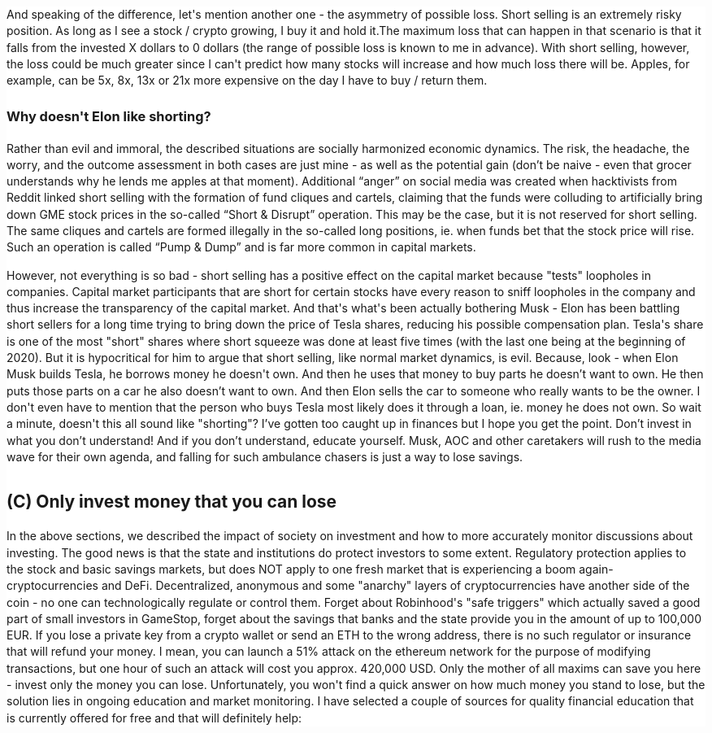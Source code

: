 And speaking of the difference, let's mention another one - the asymmetry of possible loss. Short selling is an extremely risky position.  As long as I see a stock / crypto growing, I buy it and hold it.The maximum loss that can happen in that scenario is that it falls from the invested X dollars to 0 dollars (the range of possible loss is known to me in advance). With short selling, however, the loss could be much greater since I can't predict how many stocks will increase and how much loss there will be. Apples, for example, can be 5x, 8x, 13x or 21x more expensive on the day I have to buy / return them.

### Why doesn't Elon like shorting?

Rather than evil and immoral, the described situations are socially harmonized economic dynamics. The risk, the headache, the worry, and the outcome assessment in both cases are just mine - as well as the potential gain (don’t be naive - even that grocer understands why he lends me apples at that moment).
Additional “anger” on social media was created when hacktivists from Reddit linked short selling with the formation of fund cliques and cartels, claiming that the funds were colluding to artificially bring down GME stock prices in the so-called “Short & Disrupt” operation. This may be the case, but it is not reserved for short selling. The same cliques and cartels are formed illegally in the so-called long positions, ie. when funds bet that the stock price will rise. Such an operation is called “Pump & Dump” and is far more common in capital markets.
 
However, not everything is so bad - short selling has a positive effect on the capital market because "tests" loopholes in companies. Capital market participants that are short for certain stocks have every reason to sniff loopholes in the company and thus increase the transparency of the capital market. And that's what's been actually bothering Musk - Elon has been battling short sellers for a long time trying to bring down the price of Tesla shares, reducing his possible compensation plan.
Tesla's share is one of the most "short" shares where short squeeze was done at least five times (with the last one being at the beginning of 2020). But it is hypocritical for him to argue that short selling, like normal market dynamics, is evil.
Because, look - when Elon Musk builds Tesla, he borrows money he doesn't own. And then he uses that money to buy parts he doesn’t want to own. He then puts those parts on a car he also doesn’t want to own. And then Elon sells the car to someone who really wants to be the owner. I don't even have to mention that the person who buys Tesla most likely does it through a loan, ie. money he does not own. So wait a minute, doesn't this all sound like "shorting"?
I’ve gotten too caught up in finances but I hope you get the point. Don’t invest in what you don’t understand! And if you don’t understand, educate yourself. Musk, AOC and other caretakers will rush to the media wave for their own agenda, and falling for such ambulance chasers is just a way to lose savings.

## (C) Only invest money that you can lose

In the above sections, we described the impact of society on investment and how to more accurately monitor discussions about investing. The good news is that the state and institutions do protect investors to some extent. Regulatory protection applies to the stock and basic savings markets, but does NOT apply to one fresh market that is experiencing a boom again- cryptocurrencies and DeFi.
Decentralized, anonymous and some "anarchy" layers of cryptocurrencies have another side of the coin - no one can technologically regulate or control them. Forget about Robinhood's "safe triggers" which actually saved a good part of small investors in GameStop, forget about the savings that banks and the state provide you in the amount of up to 100,000 EUR. If you lose a private key from a crypto wallet or send an ETH to the wrong address, there is no such regulator or insurance that will refund your money. I mean, you can launch a 51% attack on the ethereum network for the purpose of modifying transactions, but one hour of such an attack will cost you approx. 420,000 USD.
Only the mother of all maxims can save you here - invest only the money you can lose.
Unfortunately, you won't find a quick answer on how much money you stand to lose, but the solution lies in ongoing education and market monitoring. I have selected a couple of sources for quality financial education that is currently offered for free and that will definitely help:
